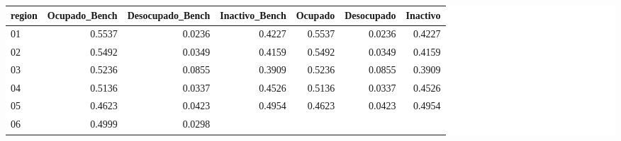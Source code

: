 <table class="table table-striped lightable-classic" style="width: auto !important; margin-left: auto; margin-right: auto; font-family: Arial Narrow; width: auto !important; margin-left: auto; margin-right: auto;">
 <thead>
  <tr>
   <th style="text-align:left;"> region </th>
   <th style="text-align:right;"> Ocupado_Bench </th>
   <th style="text-align:right;"> Desocupado_Bench </th>
   <th style="text-align:right;"> Inactivo_Bench </th>
   <th style="text-align:right;"> Ocupado </th>
   <th style="text-align:right;"> Desocupado </th>
   <th style="text-align:right;"> Inactivo </th>
  </tr>
 </thead>
<tbody>
  <tr>
   <td style="text-align:left;"> 01 </td>
   <td style="text-align:right;"> 0.5537 </td>
   <td style="text-align:right;"> 0.0236 </td>
   <td style="text-align:right;"> 0.4227 </td>
   <td style="text-align:right;"> 0.5537 </td>
   <td style="text-align:right;"> 0.0236 </td>
   <td style="text-align:right;"> 0.4227 </td>
  </tr>
  <tr>
   <td style="text-align:left;"> 02 </td>
   <td style="text-align:right;"> 0.5492 </td>
   <td style="text-align:right;"> 0.0349 </td>
   <td style="text-align:right;"> 0.4159 </td>
   <td style="text-align:right;"> 0.5492 </td>
   <td style="text-align:right;"> 0.0349 </td>
   <td style="text-align:right;"> 0.4159 </td>
  </tr>
  <tr>
   <td style="text-align:left;"> 03 </td>
   <td style="text-align:right;"> 0.5236 </td>
   <td style="text-align:right;"> 0.0855 </td>
   <td style="text-align:right;"> 0.3909 </td>
   <td style="text-align:right;"> 0.5236 </td>
   <td style="text-align:right;"> 0.0855 </td>
   <td style="text-align:right;"> 0.3909 </td>
  </tr>
  <tr>
   <td style="text-align:left;"> 04 </td>
   <td style="text-align:right;"> 0.5136 </td>
   <td style="text-align:right;"> 0.0337 </td>
   <td style="text-align:right;"> 0.4526 </td>
   <td style="text-align:right;"> 0.5136 </td>
   <td style="text-align:right;"> 0.0337 </td>
   <td style="text-align:right;"> 0.4526 </td>
  </tr>
  <tr>
   <td style="text-align:left;"> 05 </td>
   <td style="text-align:right;"> 0.4623 </td>
   <td style="text-align:right;"> 0.0423 </td>
   <td style="text-align:right;"> 0.4954 </td>
   <td style="text-align:right;"> 0.4623 </td>
   <td style="text-align:right;"> 0.0423 </td>
   <td style="text-align:right;"> 0.4954 </td>
  </tr>
  <tr>
   <td style="text-align:left;"> 06 </td>
   <td style="text-align:right;"> 0.4999 </td>
   <td style="text-align:right;"> 0.0298 </td>